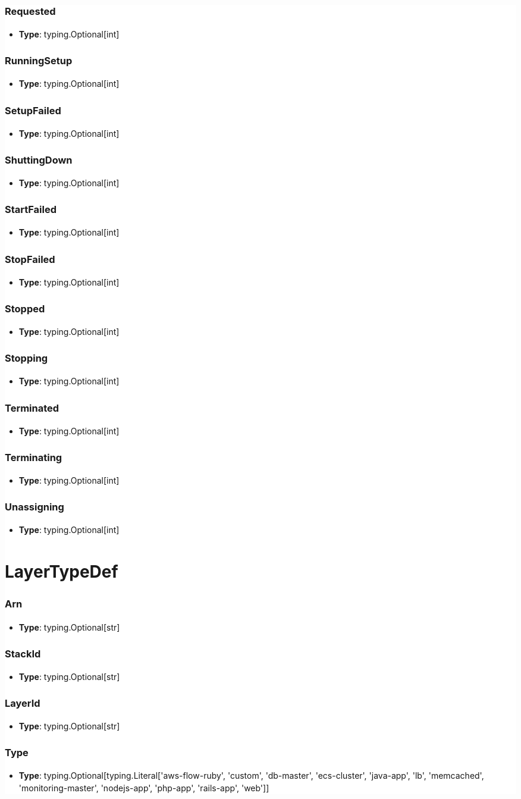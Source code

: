### Requested
- **Type**: typing.Optional[int]

### RunningSetup
- **Type**: typing.Optional[int]

### SetupFailed
- **Type**: typing.Optional[int]

### ShuttingDown
- **Type**: typing.Optional[int]

### StartFailed
- **Type**: typing.Optional[int]

### StopFailed
- **Type**: typing.Optional[int]

### Stopped
- **Type**: typing.Optional[int]

### Stopping
- **Type**: typing.Optional[int]

### Terminated
- **Type**: typing.Optional[int]

### Terminating
- **Type**: typing.Optional[int]

### Unassigning
- **Type**: typing.Optional[int]


# LayerTypeDef

### Arn
- **Type**: typing.Optional[str]

### StackId
- **Type**: typing.Optional[str]

### LayerId
- **Type**: typing.Optional[str]

### Type
- **Type**: typing.Optional[typing.Literal['aws-flow-ruby', 'custom', 'db-master', 'ecs-cluster', 'java-app', 'lb', 'memcached', 'monitoring-master', 'nodejs-app', 'php-app', 'rails-app', 'web']]
